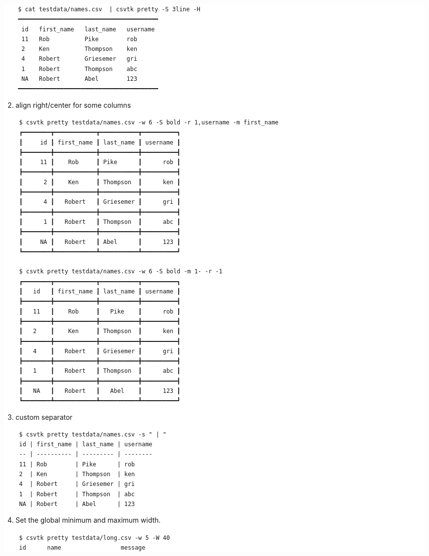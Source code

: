        $ cat testdata/names.csv  | csvtk pretty -S 3line -H
        ━━━━━━━━━━━━━━━━━━━━━━━━━━━━━━━━━━━━━━━━
         id   first_name   last_name   username
         11   Rob          Pike        rob
         2    Ken          Thompson    ken
         4    Robert       Griesemer   gri
         1    Robert       Thompson    abc
         NA   Robert       Abel        123
        ━━━━━━━━━━━━━━━━━━━━━━━━━━━━━━━━━━━━━━━━

2. align right/center for some columns

        $ csvtk pretty testdata/names.csv -w 6 -S bold -r 1,username -m first_name 
        ┏━━━━━━━━┳━━━━━━━━━━━━┳━━━━━━━━━━━┳━━━━━━━━━━┓
        ┃     id ┃ first_name ┃ last_name ┃ username ┃
        ┣━━━━━━━━╋━━━━━━━━━━━━╋━━━━━━━━━━━╋━━━━━━━━━━┫
        ┃     11 ┃    Rob     ┃ Pike      ┃      rob ┃
        ┣━━━━━━━━╋━━━━━━━━━━━━╋━━━━━━━━━━━╋━━━━━━━━━━┫
        ┃      2 ┃    Ken     ┃ Thompson  ┃      ken ┃
        ┣━━━━━━━━╋━━━━━━━━━━━━╋━━━━━━━━━━━╋━━━━━━━━━━┫
        ┃      4 ┃   Robert   ┃ Griesemer ┃      gri ┃
        ┣━━━━━━━━╋━━━━━━━━━━━━╋━━━━━━━━━━━╋━━━━━━━━━━┫
        ┃      1 ┃   Robert   ┃ Thompson  ┃      abc ┃
        ┣━━━━━━━━╋━━━━━━━━━━━━╋━━━━━━━━━━━╋━━━━━━━━━━┫
        ┃     NA ┃   Robert   ┃ Abel      ┃      123 ┃
        ┗━━━━━━━━┻━━━━━━━━━━━━┻━━━━━━━━━━━┻━━━━━━━━━━┛
        
        $ csvtk pretty testdata/names.csv -w 6 -S bold -m 1- -r -1
        ┏━━━━━━━━┳━━━━━━━━━━━━┳━━━━━━━━━━━┳━━━━━━━━━━┓
        ┃   id   ┃ first_name ┃ last_name ┃ username ┃
        ┣━━━━━━━━╋━━━━━━━━━━━━╋━━━━━━━━━━━╋━━━━━━━━━━┫
        ┃   11   ┃    Rob     ┃   Pike    ┃      rob ┃
        ┣━━━━━━━━╋━━━━━━━━━━━━╋━━━━━━━━━━━╋━━━━━━━━━━┫
        ┃   2    ┃    Ken     ┃ Thompson  ┃      ken ┃
        ┣━━━━━━━━╋━━━━━━━━━━━━╋━━━━━━━━━━━╋━━━━━━━━━━┫
        ┃   4    ┃   Robert   ┃ Griesemer ┃      gri ┃
        ┣━━━━━━━━╋━━━━━━━━━━━━╋━━━━━━━━━━━╋━━━━━━━━━━┫
        ┃   1    ┃   Robert   ┃ Thompson  ┃      abc ┃
        ┣━━━━━━━━╋━━━━━━━━━━━━╋━━━━━━━━━━━╋━━━━━━━━━━┫
        ┃   NA   ┃   Robert   ┃   Abel    ┃      123 ┃
        ┗━━━━━━━━┻━━━━━━━━━━━━┻━━━━━━━━━━━┻━━━━━━━━━━┛

3. custom separator

        $ csvtk pretty testdata/names.csv -s " | "
        id | first_name | last_name | username
        -- | ---------- | --------- | --------
        11 | Rob        | Pike      | rob
        2  | Ken        | Thompson  | ken
        4  | Robert     | Griesemer | gri
        1  | Robert     | Thompson  | abc
        NA | Robert     | Abel      | 123

1. Set the global minimum and maximum width.

        $ csvtk pretty testdata/long.csv -w 5 -W 40
        id      name                 message
